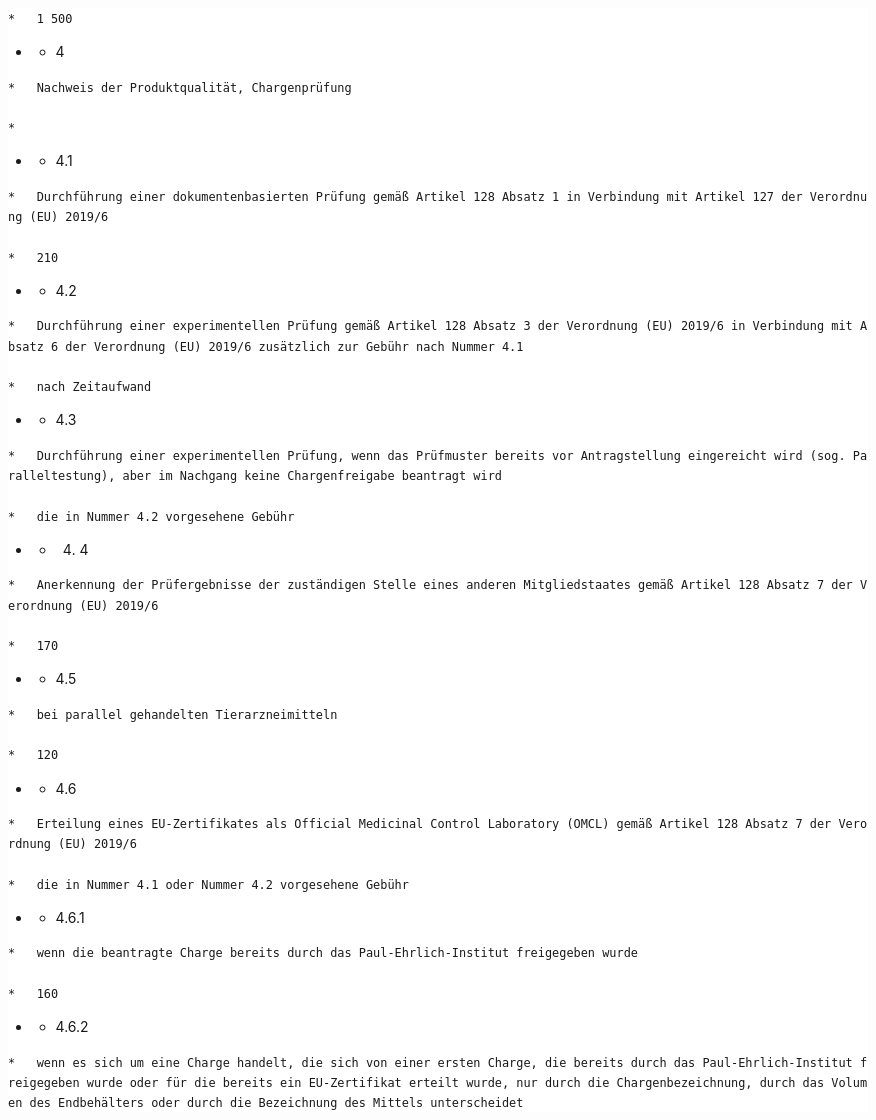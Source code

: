     *   1 500


*    *   4

    *   Nachweis der Produktqualität, Chargenprüfung

    *

*    *   4.1

    *   Durchführung einer dokumentenbasierten Prüfung gemäß Artikel 128 Absatz 1 in Verbindung mit Artikel 127 der Verordnung (EU) 2019/6

    *   210


*    *   4.2

    *   Durchführung einer experimentellen Prüfung gemäß Artikel 128 Absatz 3 der Verordnung (EU) 2019/6 in Verbindung mit Absatz 6 der Verordnung (EU) 2019/6 zusätzlich zur Gebühr nach Nummer 4.1

    *   nach Zeitaufwand


*    *   4.3

    *   Durchführung einer experimentellen Prüfung, wenn das Prüfmuster bereits vor Antragstellung eingereicht wird (sog. Paralleltestung), aber im Nachgang keine Chargenfreigabe beantragt wird

    *   die in Nummer 4.2 vorgesehene Gebühr


*    *   4. 4

    *   Anerkennung der Prüfergebnisse der zuständigen Stelle eines anderen Mitgliedstaates gemäß Artikel 128 Absatz 7 der Verordnung (EU) 2019/6

    *   170


*    *   4.5

    *   bei parallel gehandelten Tierarzneimitteln

    *   120


*    *   4.6

    *   Erteilung eines EU-Zertifikates als Official Medicinal Control Laboratory (OMCL) gemäß Artikel 128 Absatz 7 der Verordnung (EU) 2019/6

    *   die in Nummer 4.1 oder Nummer 4.2 vorgesehene Gebühr


*    *   4.6.1

    *   wenn die beantragte Charge bereits durch das Paul-Ehrlich-Institut freigegeben wurde

    *   160


*    *   4.6.2

    *   wenn es sich um eine Charge handelt, die sich von einer ersten Charge, die bereits durch das Paul-Ehrlich-Institut freigegeben wurde oder für die bereits ein EU-Zertifikat erteilt wurde, nur durch die Chargenbezeichnung, durch das Volumen des Endbehälters oder durch die Bezeichnung des Mittels unterscheidet
